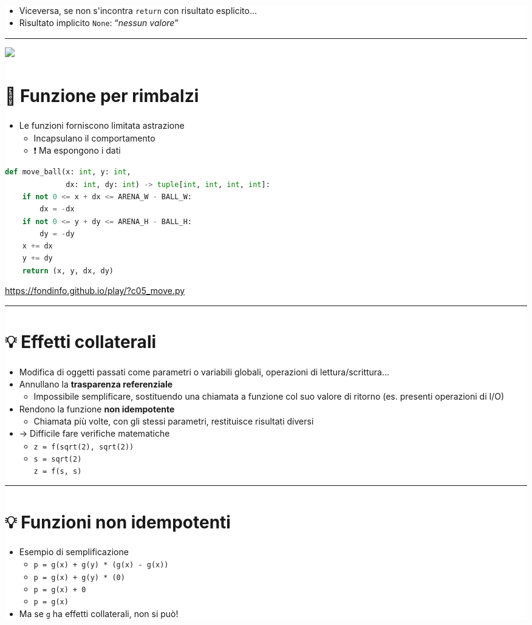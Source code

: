 - Viceversa, se non s'incontra `return` con risultato esplicito…
- Risultato implicito `None`: “*nessun valore*”

---

![](http://fondinfo.github.io/images/oop/anim-bounce.png)
# 🧪 Funzione per rimbalzi

- Le funzioni forniscono limitata astrazione
    - Incapsulano il comportamento
    - ❗ Ma espongono i dati

``` py
def move_ball(x: int, y: int,
              dx: int, dy: int) -> tuple[int, int, int, int]:
    if not 0 <= x + dx <= ARENA_W - BALL_W:
        dx = -dx
    if not 0 <= y + dy <= ARENA_H - BALL_H:
        dy = -dy
    x += dx
    y += dy
    return (x, y, dx, dy)
```

>

<https://fondinfo.github.io/play/?c05_move.py>

---

# 💡 Effetti collaterali

- Modifica di oggetti passati come parametri o variabili globali, operazioni di lettura/scrittura...
- Annullano la **trasparenza referenziale**
    - Impossibile semplificare, sostituendo una chiamata a funzione col suo valore di ritorno (es. presenti operazioni di I/O)
- Rendono la funzione **non idempotente**
    - Chiamata più volte, con gli stessi parametri, restituisce risultati diversi
- → Difficile fare verifiche matematiche
    - `z = f(sqrt(2), sqrt(2))`
    - `s = sqrt(2)` <br> `z = f(s, s)`

---

# 💡 Funzioni non idempotenti

- Esempio di semplificazione
    - `p = g(x) + g(y) * (g(x) - g(x))`
    - `p = g(x) + g(y) * (0)`
    - `p = g(x) + 0`
    - `p = g(x)`
- Ma se `g` ha effetti collaterali, non si può!

